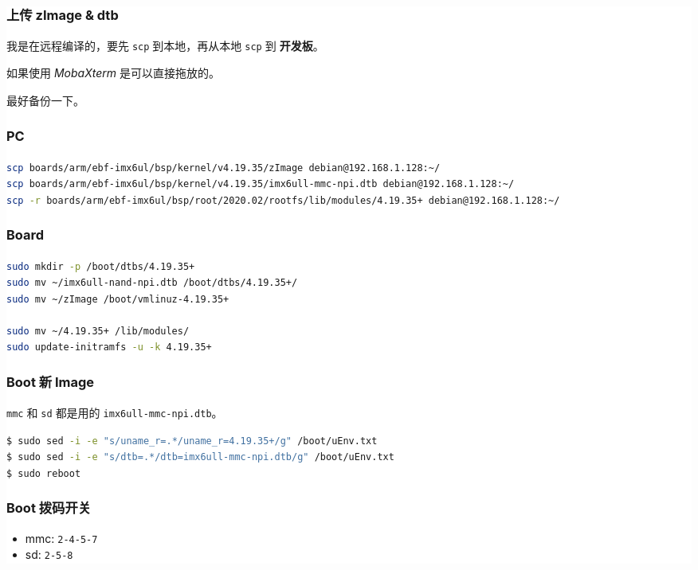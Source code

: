 ### 上传 zImage & dtb

我是在远程编译的，要先 `scp` 到本地，再从本地 `scp` 到 **开发板**。

如果使用 *MobaXterm* 是可以直接拖放的。

最好备份一下。

### PC

```bash
scp boards/arm/ebf-imx6ul/bsp/kernel/v4.19.35/zImage debian@192.168.1.128:~/
scp boards/arm/ebf-imx6ul/bsp/kernel/v4.19.35/imx6ull-mmc-npi.dtb debian@192.168.1.128:~/
scp -r boards/arm/ebf-imx6ul/bsp/root/2020.02/rootfs/lib/modules/4.19.35+ debian@192.168.1.128:~/
```

### Board

```bash
sudo mkdir -p /boot/dtbs/4.19.35+
sudo mv ~/imx6ull-nand-npi.dtb /boot/dtbs/4.19.35+/
sudo mv ~/zImage /boot/vmlinuz-4.19.35+

sudo mv ~/4.19.35+ /lib/modules/
sudo update-initramfs -u -k 4.19.35+
```

### Boot 新 Image

`mmc` 和 `sd` 都是用的 `imx6ull-mmc-npi.dtb`。

```bash
$ sudo sed -i -e "s/uname_r=.*/uname_r=4.19.35+/g" /boot/uEnv.txt
$ sudo sed -i -e "s/dtb=.*/dtb=imx6ull-mmc-npi.dtb/g" /boot/uEnv.txt
$ sudo reboot
```

### Boot 拨码开关

* mmc: `2-4-5-7`
* sd: `2-5-8`
